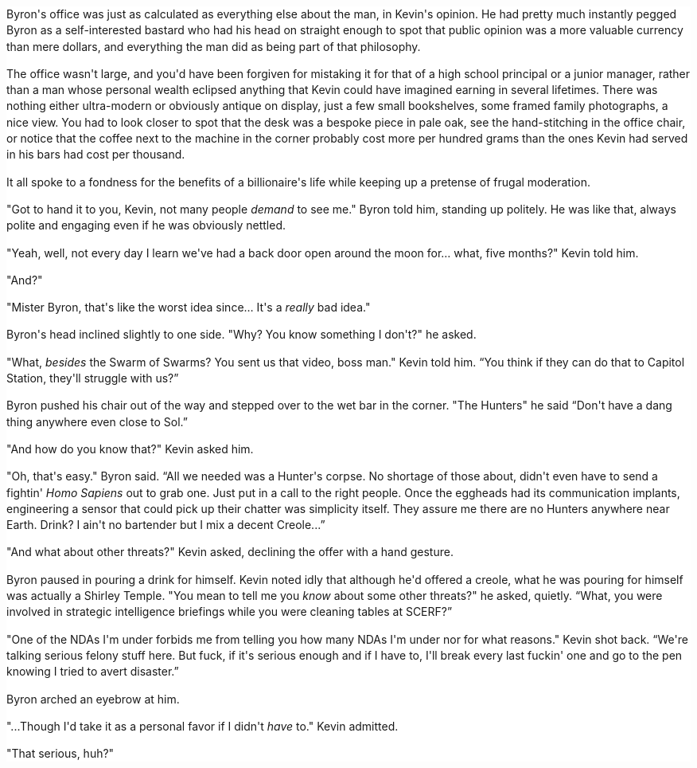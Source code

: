 Byron's office was just as calculated as everything else about the man, in Kevin's opinion. He had pretty much instantly pegged Byron as a self-interested bastard who had his head on straight enough to spot that public opinion was a more valuable currency than mere dollars, and everything the man did as being part of that philosophy.

The office wasn't large, and you'd have been forgiven for mistaking it for that of a high school principal or a junior manager, rather than a man whose personal wealth eclipsed anything that Kevin could have imagined earning in several lifetimes. There was nothing either ultra-modern or obviously antique on display, just a few small bookshelves, some framed family photographs, a nice view. You had to look closer to spot that the desk was a bespoke piece in pale oak, see the hand-stitching in the office chair, or notice that the coffee next to the machine in the corner probably cost more per hundred grams than the ones Kevin had served in his bars had cost per thousand.

It all spoke to a fondness for the benefits of a billionaire's life while keeping up a pretense of frugal moderation.

"Got to hand it to you, Kevin, not many people *demand* to see me." Byron told him, standing up politely. He was like that, always polite and engaging even if he was obviously nettled.

"Yeah, well, not every day I learn we've had a back door open around the moon for… what, five months?" Kevin told him.

"And?"

"Mister Byron, that's like the worst idea since… It's a *really* bad idea."

Byron's head inclined slightly to one side. "Why? You know something I don't?" he asked.

"What, *besides* the Swarm of Swarms? You sent us that video, boss man." Kevin told him. “You think if they can do that to Capitol Station, they'll struggle with us?”

Byron pushed his chair out of the way and stepped over to the wet bar in the corner. "The Hunters" he said “Don't have a dang thing anywhere even close to Sol.”

"And how do you know that?" Kevin asked him.

"Oh, that's easy." Byron said. “All we needed was a Hunter's corpse. No shortage of those about, didn't even have to send a fightin' *Homo Sapiens* out to grab one. Just put in a call to the right people. Once the eggheads had its communication implants, engineering a sensor that could pick up their chatter was simplicity itself. They assure me there are no Hunters anywhere near Earth. Drink? I ain't no bartender but I mix a decent Creole...”

"And what about other threats?" Kevin asked, declining the offer with a hand gesture.

Byron paused in pouring a drink for himself. Kevin noted idly that although he'd offered a creole, what he was pouring for himself was actually a Shirley Temple. "You mean to tell me you *know* about some other threats?" he asked, quietly. “What, you were involved in strategic intelligence briefings while you were cleaning tables at SCERF?”

"One of the NDAs I'm under forbids me from telling you how many NDAs I'm under nor for what reasons." Kevin shot back. “We're talking serious felony stuff here. But fuck, if it's serious enough and if I have to, I'll break every last fuckin' one and go to the pen knowing I tried to avert disaster.”

Byron arched an eyebrow at him.

"...Though I'd take it as a personal favor if I didn't *have* to." Kevin admitted.

"That serious, huh?"
